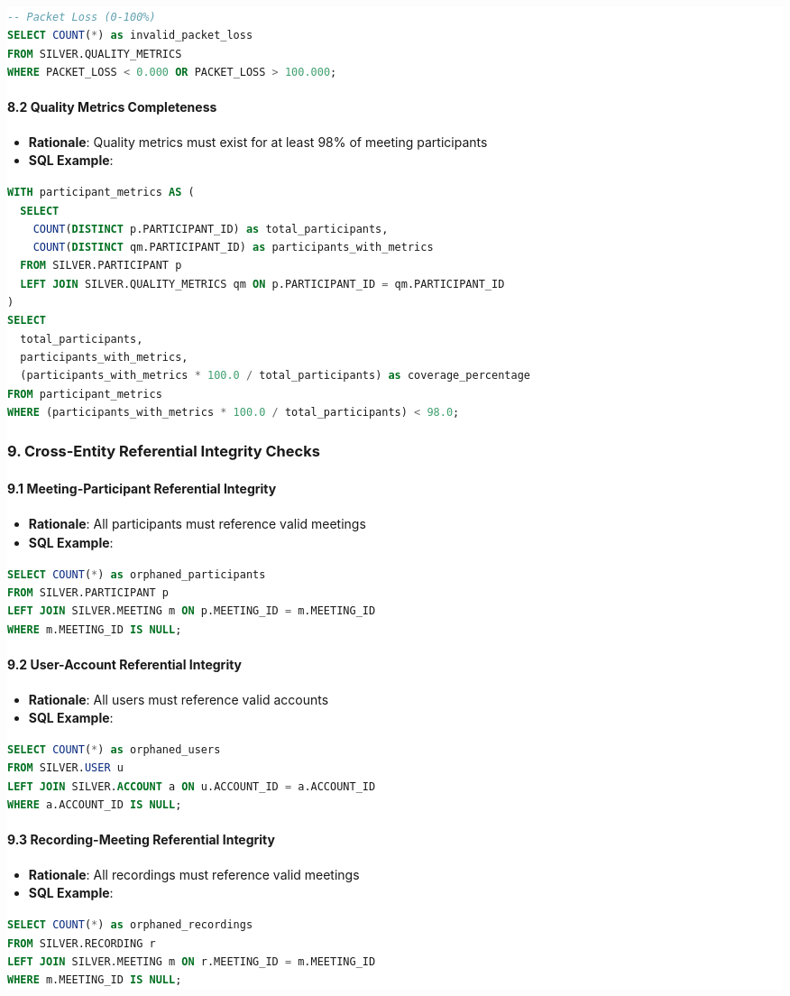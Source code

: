 ```sql
-- Packet Loss (0-100%)
SELECT COUNT(*) as invalid_packet_loss
FROM SILVER.QUALITY_METRICS 
WHERE PACKET_LOSS < 0.000 OR PACKET_LOSS > 100.000;
```

#### 8.2 Quality Metrics Completeness
- **Rationale**: Quality metrics must exist for at least 98% of meeting participants
- **SQL Example**:
```sql
WITH participant_metrics AS (
  SELECT 
    COUNT(DISTINCT p.PARTICIPANT_ID) as total_participants,
    COUNT(DISTINCT qm.PARTICIPANT_ID) as participants_with_metrics
  FROM SILVER.PARTICIPANT p
  LEFT JOIN SILVER.QUALITY_METRICS qm ON p.PARTICIPANT_ID = qm.PARTICIPANT_ID
)
SELECT 
  total_participants,
  participants_with_metrics,
  (participants_with_metrics * 100.0 / total_participants) as coverage_percentage
FROM participant_metrics
WHERE (participants_with_metrics * 100.0 / total_participants) < 98.0;
```

### 9. Cross-Entity Referential Integrity Checks

#### 9.1 Meeting-Participant Referential Integrity
- **Rationale**: All participants must reference valid meetings
- **SQL Example**:
```sql
SELECT COUNT(*) as orphaned_participants
FROM SILVER.PARTICIPANT p
LEFT JOIN SILVER.MEETING m ON p.MEETING_ID = m.MEETING_ID
WHERE m.MEETING_ID IS NULL;
```

#### 9.2 User-Account Referential Integrity
- **Rationale**: All users must reference valid accounts
- **SQL Example**:
```sql
SELECT COUNT(*) as orphaned_users
FROM SILVER.USER u
LEFT JOIN SILVER.ACCOUNT a ON u.ACCOUNT_ID = a.ACCOUNT_ID
WHERE a.ACCOUNT_ID IS NULL;
```

#### 9.3 Recording-Meeting Referential Integrity
- **Rationale**: All recordings must reference valid meetings
- **SQL Example**:
```sql
SELECT COUNT(*) as orphaned_recordings
FROM SILVER.RECORDING r
LEFT JOIN SILVER.MEETING m ON r.MEETING_ID = m.MEETING_ID
WHERE m.MEETING_ID IS NULL;
```
